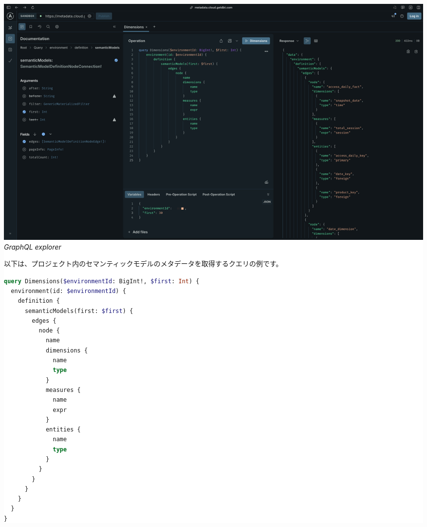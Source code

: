 ![](/images/ee31bc0466094d/graphql_explorer.png)
_GraphQL explorer_

以下は、プロジェクト内のセマンティックモデルのメタデータを取得するクエリの例です。

```graphql
query Dimensions($environmentId: BigInt!, $first: Int) {
  environment(id: $environmentId) {
    definition {
      semanticModels(first: $first) {
        edges {
          node {
            name
            dimensions {
              name
              type
            }
            measures {
              name
              expr
            }
            entities {
              name
              type
            }
          }
        }
      }
    }
  }
}
```
